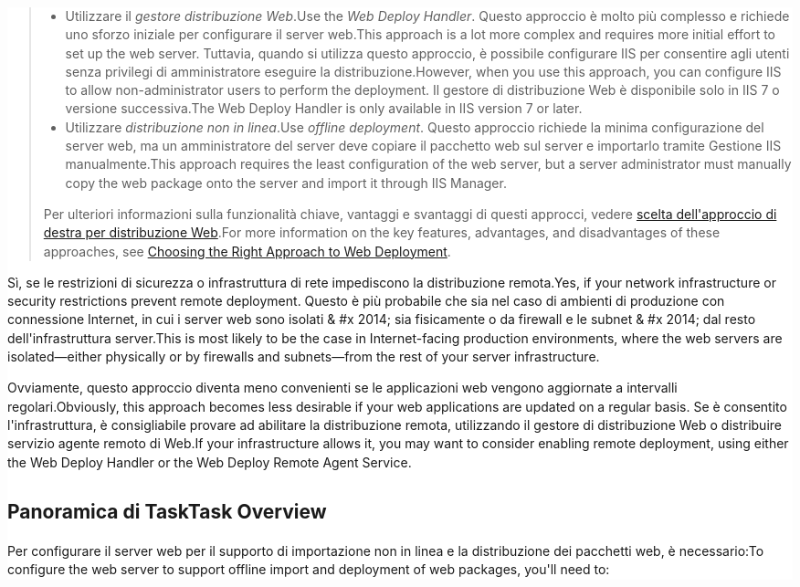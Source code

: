 > - <span data-ttu-id="6bd6c-112">Utilizzare il *gestore distribuzione Web*.</span><span class="sxs-lookup"><span data-stu-id="6bd6c-112">Use the *Web Deploy Handler*.</span></span> <span data-ttu-id="6bd6c-113">Questo approccio è molto più complesso e richiede uno sforzo iniziale per configurare il server web.</span><span class="sxs-lookup"><span data-stu-id="6bd6c-113">This approach is a lot more complex and requires more initial effort to set up the web server.</span></span> <span data-ttu-id="6bd6c-114">Tuttavia, quando si utilizza questo approccio, è possibile configurare IIS per consentire agli utenti senza privilegi di amministratore eseguire la distribuzione.</span><span class="sxs-lookup"><span data-stu-id="6bd6c-114">However, when you use this approach, you can configure IIS to allow non-administrator users to perform the deployment.</span></span> <span data-ttu-id="6bd6c-115">Il gestore di distribuzione Web è disponibile solo in IIS 7 o versione successiva.</span><span class="sxs-lookup"><span data-stu-id="6bd6c-115">The Web Deploy Handler is only available in IIS version 7 or later.</span></span>
> - <span data-ttu-id="6bd6c-116">Utilizzare *distribuzione non in linea*.</span><span class="sxs-lookup"><span data-stu-id="6bd6c-116">Use *offline deployment*.</span></span> <span data-ttu-id="6bd6c-117">Questo approccio richiede la minima configurazione del server web, ma un amministratore del server deve copiare il pacchetto web sul server e importarlo tramite Gestione IIS manualmente.</span><span class="sxs-lookup"><span data-stu-id="6bd6c-117">This approach requires the least configuration of the web server, but a server administrator must manually copy the web package onto the server and import it through IIS Manager.</span></span>
> 
> <span data-ttu-id="6bd6c-118">Per ulteriori informazioni sulla funzionalità chiave, vantaggi e svantaggi di questi approcci, vedere [scelta dell'approccio di destra per distribuzione Web](choosing-the-right-approach-to-web-deployment.md).</span><span class="sxs-lookup"><span data-stu-id="6bd6c-118">For more information on the key features, advantages, and disadvantages of these approaches, see [Choosing the Right Approach to Web Deployment](choosing-the-right-approach-to-web-deployment.md).</span></span>


<span data-ttu-id="6bd6c-119">Sì, se le restrizioni di sicurezza o infrastruttura di rete impediscono la distribuzione remota.</span><span class="sxs-lookup"><span data-stu-id="6bd6c-119">Yes, if your network infrastructure or security restrictions prevent remote deployment.</span></span> <span data-ttu-id="6bd6c-120">Questo è più probabile che sia nel caso di ambienti di produzione con connessione Internet, in cui i server web sono isolati & #x 2014; sia fisicamente o da firewall e le subnet & #x 2014; dal resto dell'infrastruttura server.</span><span class="sxs-lookup"><span data-stu-id="6bd6c-120">This is most likely to be the case in Internet-facing production environments, where the web servers are isolated&#x2014;either physically or by firewalls and subnets&#x2014;from the rest of your server infrastructure.</span></span>

<span data-ttu-id="6bd6c-121">Ovviamente, questo approccio diventa meno convenienti se le applicazioni web vengono aggiornate a intervalli regolari.</span><span class="sxs-lookup"><span data-stu-id="6bd6c-121">Obviously, this approach becomes less desirable if your web applications are updated on a regular basis.</span></span> <span data-ttu-id="6bd6c-122">Se è consentito l'infrastruttura, è consigliabile provare ad abilitare la distribuzione remota, utilizzando il gestore di distribuzione Web o distribuire servizio agente remoto di Web.</span><span class="sxs-lookup"><span data-stu-id="6bd6c-122">If your infrastructure allows it, you may want to consider enabling remote deployment, using either the Web Deploy Handler or the Web Deploy Remote Agent Service.</span></span>

## <a name="task-overview"></a><span data-ttu-id="6bd6c-123">Panoramica di Task</span><span class="sxs-lookup"><span data-stu-id="6bd6c-123">Task Overview</span></span>

<span data-ttu-id="6bd6c-124">Per configurare il server web per il supporto di importazione non in linea e la distribuzione dei pacchetti web, è necessario:</span><span class="sxs-lookup"><span data-stu-id="6bd6c-124">To configure the web server to support offline import and deployment of web packages, you'll need to:</span></span>
